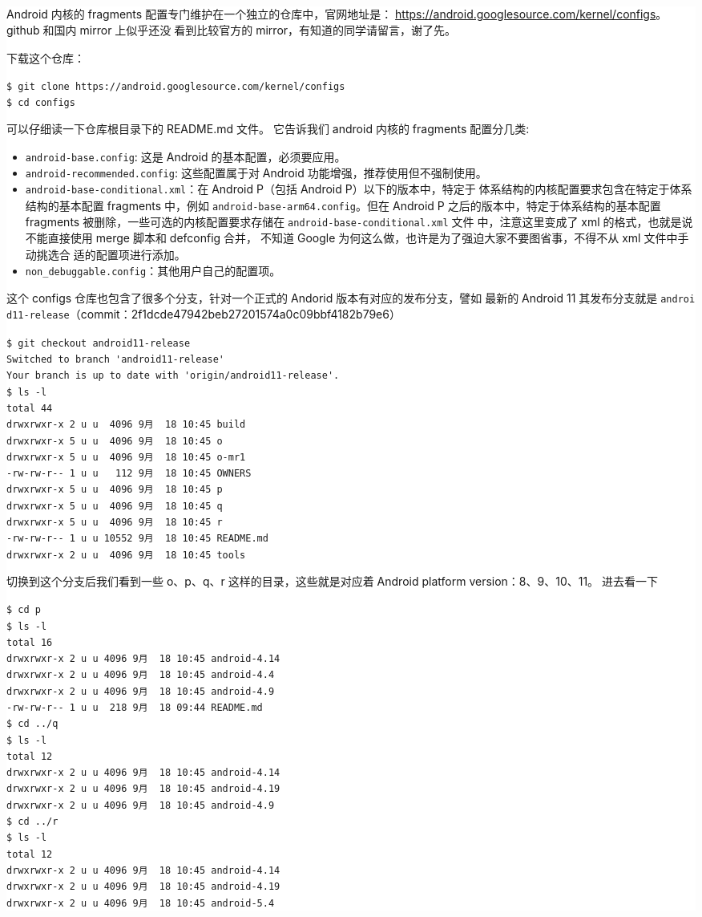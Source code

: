 Android 内核的 fragments 配置专门维护在一个独立的仓库中，官网地址是：
<https://android.googlesource.com/kernel/configs>。github 和国内 mirror 上似乎还没
看到比较官方的 mirror，有知道的同学请留言，谢了先。

下载这个仓库：
```
$ git clone https://android.googlesource.com/kernel/configs
$ cd configs
```

可以仔细读一下仓库根目录下的 README.md 文件。
它告诉我们 android 内核的 fragments 配置分几类:

- `android-base.config`: 这是 Android 的基本配置，必须要应用。
- `android-recommended.config`: 这些配置属于对 Android 功能增强，推荐使用但不强制使用。
- `android-base-conditional.xml`：在 Android P（包括 Android P）以下的版本中，特定于
  体系结构的内核配置要求包含在特定于体系结构的基本配置 fragments 中，例如 
  `android-base-arm64.config`。但在 Android P 之后的版本中，特定于体系结构的基本配置 
  fragments 被删除，一些可选的内核配置要求存储在 `android-base-conditional.xml` 文件
  中，注意这里变成了 xml 的格式，也就是说不能直接使用 merge 脚本和 defconfig 合并，
  不知道 Google 为何这么做，也许是为了强迫大家不要图省事，不得不从 xml 文件中手动挑选合
  适的配置项进行添加。
- `non_debuggable.config`：其他用户自己的配置项。

这个 configs 仓库也包含了很多个分支，针对一个正式的 Andorid 版本有对应的发布分支，譬如
最新的 Android 11 其发布分支就是 `android11-release`（commit：2f1dcde47942beb27201574a0c09bbf4182b79e6）

```
$ git checkout android11-release
Switched to branch 'android11-release'
Your branch is up to date with 'origin/android11-release'.
$ ls -l
total 44
drwxrwxr-x 2 u u  4096 9月  18 10:45 build
drwxrwxr-x 5 u u  4096 9月  18 10:45 o
drwxrwxr-x 5 u u  4096 9月  18 10:45 o-mr1
-rw-rw-r-- 1 u u   112 9月  18 10:45 OWNERS
drwxrwxr-x 5 u u  4096 9月  18 10:45 p
drwxrwxr-x 5 u u  4096 9月  18 10:45 q
drwxrwxr-x 5 u u  4096 9月  18 10:45 r
-rw-rw-r-- 1 u u 10552 9月  18 10:45 README.md
drwxrwxr-x 2 u u  4096 9月  18 10:45 tools
```

切换到这个分支后我们看到一些 o、p、q、r 这样的目录，这些就是对应着 Android platform version：8、9、10、11。
进去看一下

```
$ cd p
$ ls -l
total 16
drwxrwxr-x 2 u u 4096 9月  18 10:45 android-4.14
drwxrwxr-x 2 u u 4096 9月  18 10:45 android-4.4
drwxrwxr-x 2 u u 4096 9月  18 10:45 android-4.9
-rw-rw-r-- 1 u u  218 9月  18 09:44 README.md
$ cd ../q
$ ls -l
total 12
drwxrwxr-x 2 u u 4096 9月  18 10:45 android-4.14
drwxrwxr-x 2 u u 4096 9月  18 10:45 android-4.19
drwxrwxr-x 2 u u 4096 9月  18 10:45 android-4.9
$ cd ../r
$ ls -l
total 12
drwxrwxr-x 2 u u 4096 9月  18 10:45 android-4.14
drwxrwxr-x 2 u u 4096 9月  18 10:45 android-4.19
drwxrwxr-x 2 u u 4096 9月  18 10:45 android-5.4
```